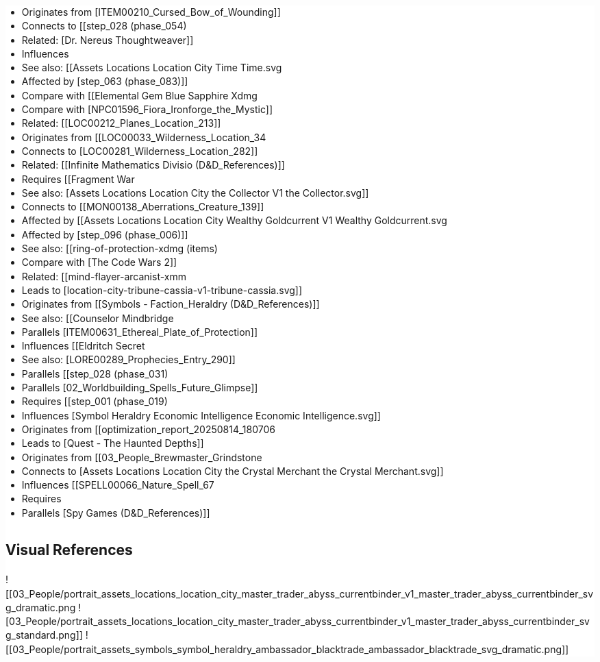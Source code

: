 - Originates from [ITEM00210_Cursed_Bow_of_Wounding]]
- Connects to [[step_028 (phase_054)
- Related: [Dr. Nereus Thoughtweaver]]
- Influences
- See also: [[Assets Locations Location City Time Time.svg
- Affected by [step_063 (phase_083)]]
- Compare with [[Elemental Gem Blue Sapphire Xdmg
- Compare with [NPC01596_Fiora_Ironforge_the_Mystic]]
- Related: [[LOC00212_Planes_Location_213]]
- Originates from [[LOC00033_Wilderness_Location_34
- Connects to [LOC00281_Wilderness_Location_282]]
- Related: [[Infinite Mathematics Divisio (D&D_References)]]
- Requires [[Fragment War
- See also: [Assets Locations Location City the Collector V1 the Collector.svg]]
- Connects to [[MON00138_Aberrations_Creature_139]]
- Affected by [[Assets Locations Location City Wealthy Goldcurrent V1 Wealthy Goldcurrent.svg
- Affected by [step_096 (phase_006)]]
- See also: [[ring-of-protection-xdmg (items)
- Compare with [The Code Wars 2]]
- Related: [[mind-flayer-arcanist-xmm
- Leads to [location-city-tribune-cassia-v1-tribune-cassia.svg]]
- Originates from [[Symbols - Faction_Heraldry (D&D_References)]]
- See also: [[Counselor Mindbridge
- Parallels [ITEM00631_Ethereal_Plate_of_Protection]]
- Influences [[Eldritch Secret
- See also: [LORE00289_Prophecies_Entry_290]]
- Parallels [[step_028 (phase_031)
- Parallels [02_Worldbuilding_Spells_Future_Glimpse]]
- Requires [[step_001 (phase_019)
- Influences [Symbol Heraldry Economic Intelligence Economic Intelligence.svg]]
- Originates from [[optimization_report_20250814_180706
- Leads to [Quest - The Haunted Depths]]
- Originates from [[03_People_Brewmaster_Grindstone
- Connects to [Assets Locations Location City the Crystal Merchant the Crystal Merchant.svg]]
- Influences [[SPELL00066_Nature_Spell_67
- Requires
- Parallels [Spy Games (D&D_References)]]

## Visual References
![[03_People/portrait_assets_locations_location_city_master_trader_abyss_currentbinder_v1_master_trader_abyss_currentbinder_svg_dramatic.png
![03_People/portrait_assets_locations_location_city_master_trader_abyss_currentbinder_v1_master_trader_abyss_currentbinder_svg_standard.png]]
![[03_People/portrait_assets_symbols_symbol_heraldry_ambassador_blacktrade_ambassador_blacktrade_svg_dramatic.png]]
